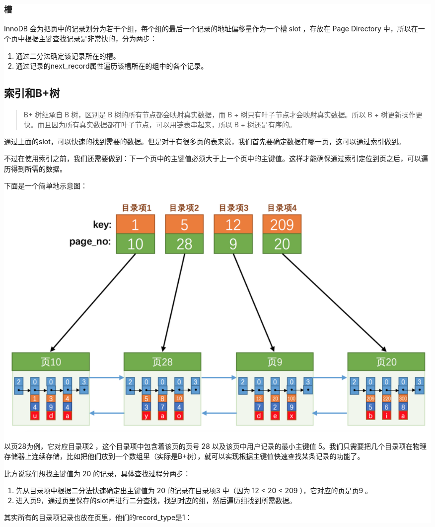 ### 槽

InnoDB 会为把页中的记录划分为若干个组，每个组的最后一个记录的地址偏移量作为一个槽 slot ，存放在 Page Directory 中，所以在一个页中根据主键查找记录是非常快的，分为两步： 

1. 通过二分法确定该记录所在的槽。
2. 通过记录的next_record属性遍历该槽所在的组中的各个记录。

## 索引和B+树

> B+ 树继承自 B 树，区别是 B 树的所有节点都会映射真实数据，而 B + 树只有叶子节点才会映射真实数据。所以 B + 树更新操作更快。而且因为所有真实数据都在叶子节点，可以用链表串起来，所以 B + 树还是有序的。

通过上面的slot，可以快速的找到需要的数据。但是对于有很多页的表来说，我们首先要确定数据在哪一页，这可以通过索引做到。

不过在使用索引之前，我们还需要做到：下一个页中的主键值必须大于上一个页中的主键值。这样才能确保通过索引定位到页之后，可以遍历得到所需的数据。

下面是一个简单地示意图：

![](MySQL高级.assets/Snipaste_2023-02-25_23-46-59.png)

以页28为例，它对应目录项2 ，这个目录项中包含着该页的页号 28 以及该页中用户记录的最小主键值 5。我们只需要把几个目录项在物理存储器上连续存储，比如把他们放到一个数组里（实际是B+树），就可以实现根据主键值快速查找某条记录的功能了。

比方说我们想找主键值为 20 的记录，具体查找过程分两步： 

1. 先从目录项中根据二分法快速确定出主键值为 20 的记录在目录项3 中（因为 12 < 20 < 209 ），它对应的页是页9 。
2. 进入页9，通过页里保存的slot再进行二分查找，找到对应的组，然后遍历组找到所需数据。

其实所有的目录项记录也放在页里，他们的record_type是1：
